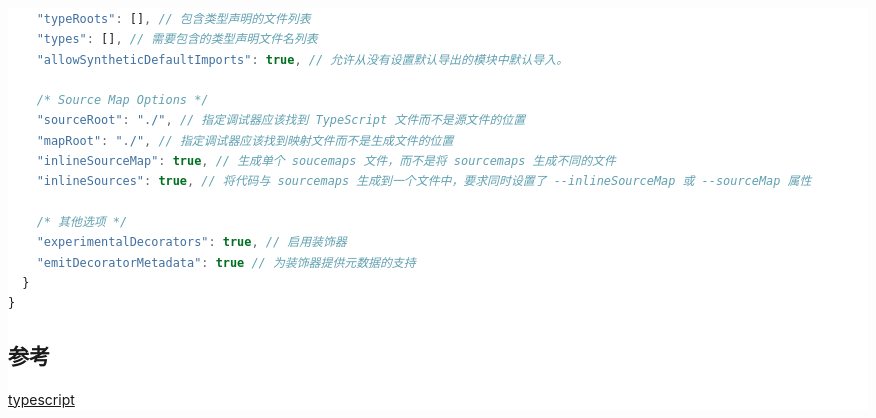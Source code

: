 ```js
    "typeRoots": [], // 包含类型声明的文件列表
    "types": [], // 需要包含的类型声明文件名列表
    "allowSyntheticDefaultImports": true, // 允许从没有设置默认导出的模块中默认导入。

    /* Source Map Options */
    "sourceRoot": "./", // 指定调试器应该找到 TypeScript 文件而不是源文件的位置
    "mapRoot": "./", // 指定调试器应该找到映射文件而不是生成文件的位置
    "inlineSourceMap": true, // 生成单个 soucemaps 文件，而不是将 sourcemaps 生成不同的文件
    "inlineSources": true, // 将代码与 sourcemaps 生成到一个文件中，要求同时设置了 --inlineSourceMap 或 --sourceMap 属性

    /* 其他选项 */
    "experimentalDecorators": true, // 启用装饰器
    "emitDecoratorMetadata": true // 为装饰器提供元数据的支持
  }
}
```

## 参考

[typescript](https://mydearest.cn/)

